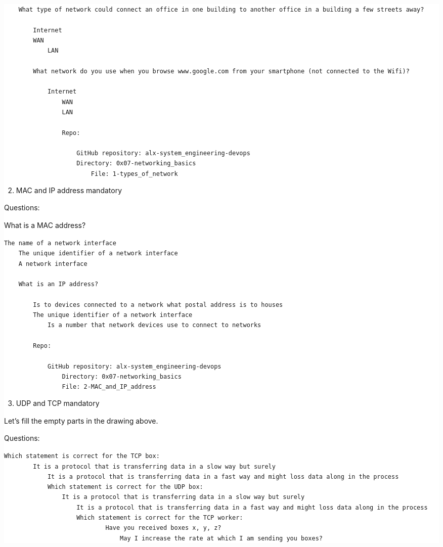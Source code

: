 	    What type of network could connect an office in one building to another office in a building a few streets away?

	        Internet
		    WAN
		        LAN

			What network do you use when you browse www.google.com from your smartphone (not connected to the Wifi)?

			    Internet
			        WAN
				    LAN

				    Repo:

				        GitHub repository: alx-system_engineering-devops
					    Directory: 0x07-networking_basics
					        File: 1-types_of_network







2. MAC and IP address
mandatory

Questions:

What is a MAC address?

    The name of a network interface
        The unique identifier of a network interface
	    A network interface

	    What is an IP address?

	        Is to devices connected to a network what postal address is to houses
		    The unique identifier of a network interface
		        Is a number that network devices use to connect to networks

			Repo:

			    GitHub repository: alx-system_engineering-devops
			        Directory: 0x07-networking_basics
				    File: 2-MAC_and_IP_address









3. UDP and TCP
mandatory

Let’s fill the empty parts in the drawing above.

Questions:

    Which statement is correct for the TCP box:
            It is a protocol that is transferring data in a slow way but surely
	            It is a protocol that is transferring data in a fast way and might loss data along in the process
		        Which statement is correct for the UDP box:
			        It is a protocol that is transferring data in a slow way but surely
				        It is a protocol that is transferring data in a fast way and might loss data along in the process
					    Which statement is correct for the TCP worker:
					            Have you received boxes x, y, z?
						            May I increase the rate at which I am sending you boxes?
